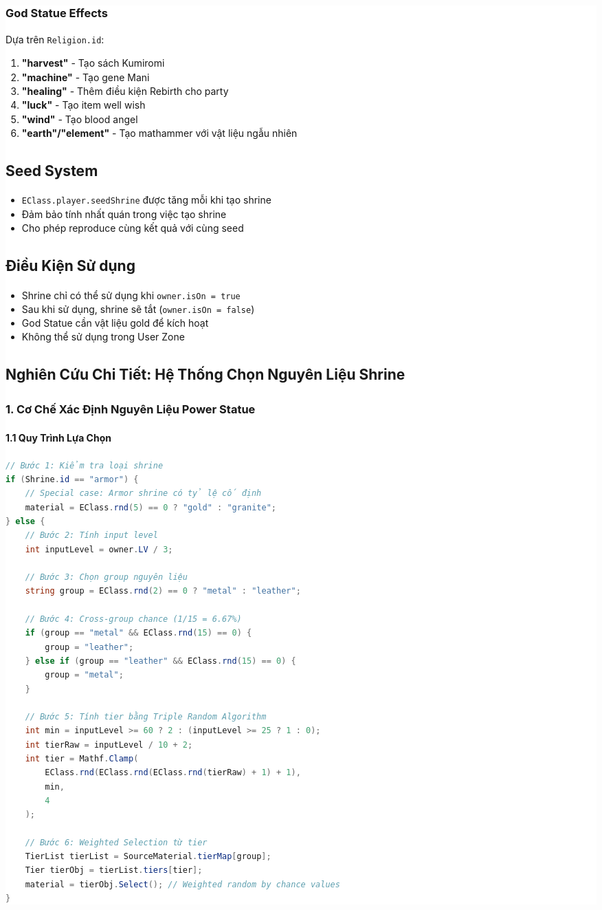 ### God Statue Effects
Dựa trên `Religion.id`:

1. **"harvest"** - Tạo sách Kumiromi
2. **"machine"** - Tạo gene Mani
3. **"healing"** - Thêm điều kiện Rebirth cho party
4. **"luck"** - Tạo item well wish
5. **"wind"** - Tạo blood angel
6. **"earth"/"element"** - Tạo mathammer với vật liệu ngẫu nhiên

## Seed System
- `EClass.player.seedShrine` được tăng mỗi khi tạo shrine
- Đảm bảo tính nhất quán trong việc tạo shrine
- Cho phép reproduce cùng kết quả với cùng seed

## Điều Kiện Sử dụng
- Shrine chỉ có thể sử dụng khi `owner.isOn = true`
- Sau khi sử dụng, shrine sẽ tắt (`owner.isOn = false`)
- God Statue cần vật liệu gold để kích hoạt
- Không thể sử dụng trong User Zone

## Nghiên Cứu Chi Tiết: Hệ Thống Chọn Nguyên Liệu Shrine

### 1. Cơ Chế Xác Định Nguyên Liệu Power Statue

#### 1.1 Quy Trình Lựa Chọn
```csharp
// Bước 1: Kiểm tra loại shrine
if (Shrine.id == "armor") {
    // Special case: Armor shrine có tỷ lệ cố định
    material = EClass.rnd(5) == 0 ? "gold" : "granite";
} else {
    // Bước 2: Tính input level
    int inputLevel = owner.LV / 3;
    
    // Bước 3: Chọn group nguyên liệu
    string group = EClass.rnd(2) == 0 ? "metal" : "leather";
    
    // Bước 4: Cross-group chance (1/15 = 6.67%)
    if (group == "metal" && EClass.rnd(15) == 0) {
        group = "leather";
    } else if (group == "leather" && EClass.rnd(15) == 0) {
        group = "metal";
    }
    
    // Bước 5: Tính tier bằng Triple Random Algorithm
    int min = inputLevel >= 60 ? 2 : (inputLevel >= 25 ? 1 : 0);
    int tierRaw = inputLevel / 10 + 2;
    int tier = Mathf.Clamp(
        EClass.rnd(EClass.rnd(EClass.rnd(tierRaw) + 1) + 1), 
        min, 
        4
    );
    
    // Bước 6: Weighted Selection từ tier
    TierList tierList = SourceMaterial.tierMap[group];
    Tier tierObj = tierList.tiers[tier];
    material = tierObj.Select(); // Weighted random by chance values
}
```
